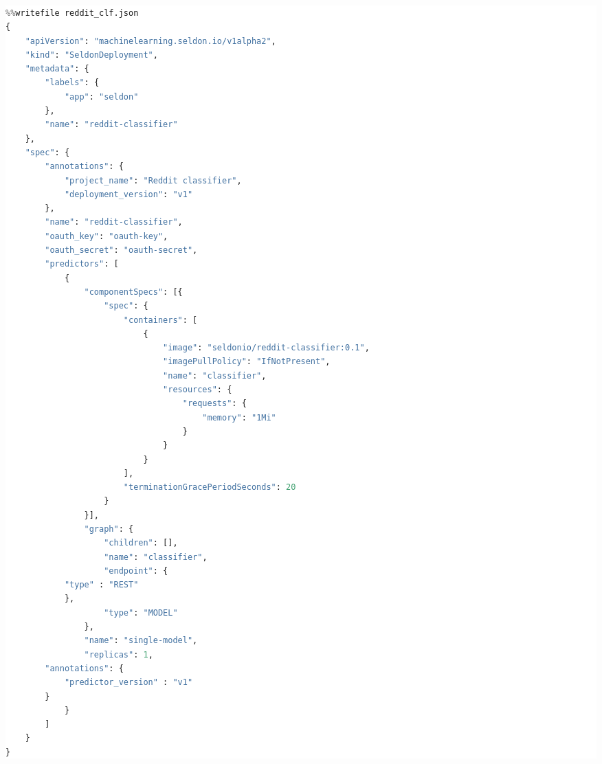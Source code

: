 
```python
%%writefile reddit_clf.json
{
    "apiVersion": "machinelearning.seldon.io/v1alpha2",
    "kind": "SeldonDeployment",
    "metadata": {
        "labels": {
            "app": "seldon"
        },
        "name": "reddit-classifier"
    },
    "spec": {
        "annotations": {
            "project_name": "Reddit classifier",
            "deployment_version": "v1"
        },
        "name": "reddit-classifier",
        "oauth_key": "oauth-key",
        "oauth_secret": "oauth-secret",
        "predictors": [
            {
                "componentSpecs": [{
                    "spec": {
                        "containers": [
                            {
                                "image": "seldonio/reddit-classifier:0.1",
                                "imagePullPolicy": "IfNotPresent",
                                "name": "classifier",
                                "resources": {
                                    "requests": {
                                        "memory": "1Mi"
                                    }
                                }
                            }
                        ],
                        "terminationGracePeriodSeconds": 20
                    }
                }],
                "graph": {
                    "children": [],
                    "name": "classifier",
                    "endpoint": {
            "type" : "REST"
            },
                    "type": "MODEL"
                },
                "name": "single-model",
                "replicas": 1,
        "annotations": {
            "predictor_version" : "v1"
        }
            }
        ]
    }
}
```
